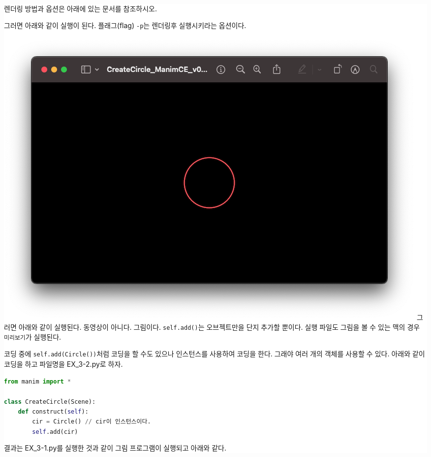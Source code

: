렌더링 방법과 옵션은 아래에 있는 문서를 참조하시오.

그러면 아래와 같이 실행이 된다. 플래그(flag) `-p`는 렌더링후 실행시키라는 옵션이다.

![실행](./images/EX_3-1.png)
그러면 아래와 같이 실행된다. 동영상이 아니다. 그림이다. `self.add()`는 오브젝트만을 단지 추가할 뿐이다. 실행 파일도 그림을 볼 수 있는 맥의 경우 `미리보기`가 실행된다.

코딩 중에 `self.add(Circle())`처럼 코딩을 할 수도 있으나 인스턴스를 사용하여 코딩을 한다. 그래야 여러 개의 객체를 사용할 수 있다. 아래와 같이 코딩을 하고 파일명을 EX_3-2.py로 하자.

```python linenums="1"
from manim import *

class CreateCircle(Scene):
    def construct(self):
        cir = Circle() // cir이 인스턴스이다.
        self.add(cir)
```

결과는 EX_3-1.py를 실행한 것과 같이 그림 프로그램이 실행되고 아래와 같다.